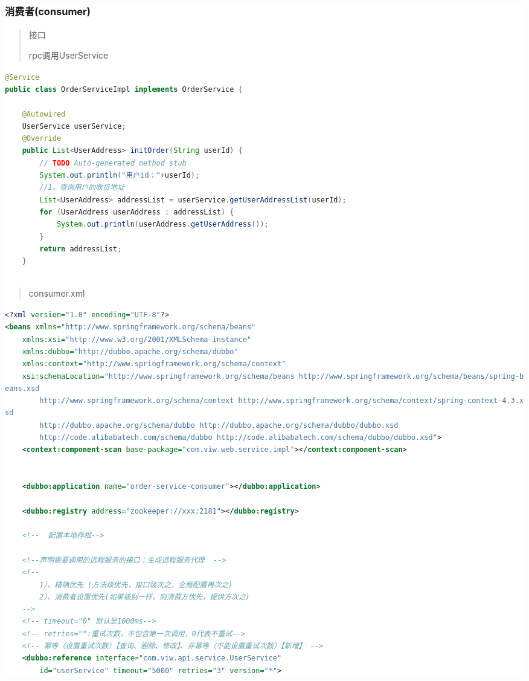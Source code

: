 

### 消费者(consumer)



> 接口
>
> rpc调用UserService



```java
@Service
public class OrderServiceImpl implements OrderService {

	@Autowired
	UserService userService;
	@Override
	public List<UserAddress> initOrder(String userId) {
		// TODO Auto-generated method stub
		System.out.println("用户id："+userId);
		//1、查询用户的收货地址
		List<UserAddress> addressList = userService.getUserAddressList(userId);
		for (UserAddress userAddress : addressList) {
			System.out.println(userAddress.getUserAddress());
		}
		return addressList;
	}
	

```



> consumer.xml

```xml
<?xml version="1.0" encoding="UTF-8"?>
<beans xmlns="http://www.springframework.org/schema/beans"
	xmlns:xsi="http://www.w3.org/2001/XMLSchema-instance"
	xmlns:dubbo="http://dubbo.apache.org/schema/dubbo"
	xmlns:context="http://www.springframework.org/schema/context"
	xsi:schemaLocation="http://www.springframework.org/schema/beans http://www.springframework.org/schema/beans/spring-beans.xsd
		http://www.springframework.org/schema/context http://www.springframework.org/schema/context/spring-context-4.3.xsd
		http://dubbo.apache.org/schema/dubbo http://dubbo.apache.org/schema/dubbo/dubbo.xsd
		http://code.alibabatech.com/schema/dubbo http://code.alibabatech.com/schema/dubbo/dubbo.xsd">
	<context:component-scan base-package="com.viw.web.service.impl"></context:component-scan>


	<dubbo:application name="order-service-consumer"></dubbo:application>
	
	<dubbo:registry address="zookeeper://xxx:2181"></dubbo:registry>
	
	<!--  配置本地存根-->
	
	<!--声明需要调用的远程服务的接口；生成远程服务代理  -->
	<!-- 
		1）、精确优先 (方法级优先，接口级次之，全局配置再次之)
		2）、消费者设置优先(如果级别一样，则消费方优先，提供方次之)
	-->
	<!-- timeout="0" 默认是1000ms-->
	<!-- retries="":重试次数，不包含第一次调用，0代表不重试-->
	<!-- 幂等（设置重试次数）【查询、删除、修改】、非幂等（不能设置重试次数）【新增】 -->
	<dubbo:reference interface="com.viw.api.service.UserService"
		id="userService" timeout="5000" retries="3" version="*">
```